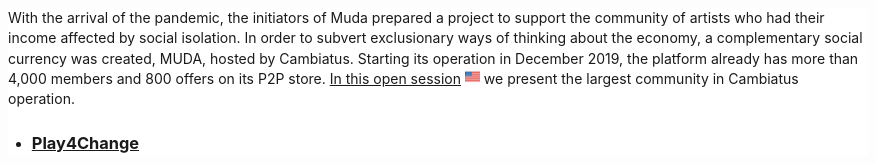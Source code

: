 With the arrival of the pandemic, the initiators of Muda prepared a project to support the community of artists who had their income affected by social isolation. In order to subvert exclusionary ways of thinking about the economy, a complementary social currency was created, MUDA, hosted by Cambiatus. Starting its operation in December 2019, the platform already has more than 4,000 members and 800 offers on its P2P store. [In this open session](https://www.youtube.com/watch?v=1NtGs7QjtJw) <img src="assets/en.png" alt="English" height="15"/> we present the largest community in Cambiatus operation.

* ### [Play4Change](https://www.cambiatus.com/pt-br/pilots-play4change "Play4change")